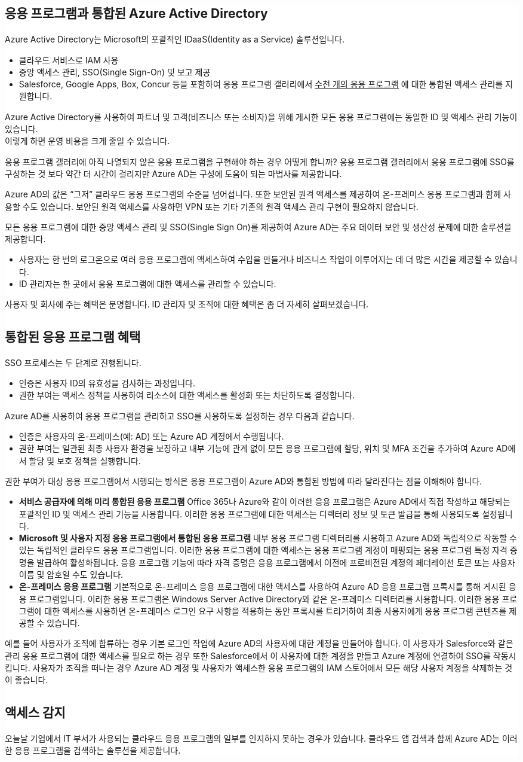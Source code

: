 ## <a name="azure-active-directory-integrated-with-applications"></a>응용 프로그램과 통합된 Azure Active Directory
Azure Active Directory는 Microsoft의 포괄적인 IDaaS(Identity as a Service) 솔루션입니다.

* 클라우드 서비스로 IAM 사용 
* 중앙 액세스 관리, SSO(Single Sign-On) 및 보고 제공 
* Salesforce, Google Apps, Box, Concur 등을 포함하여 응용 프로그램 갤러리에서 [수천 개의 응용 프로그램](https://azure.microsoft.com/marketplace/active-directory/) 에 대한 통합된 액세스 관리를 지원합니다. 

Azure Active Directory를 사용하여 파트너 및 고객(비즈니스 또는 소비자)을 위해 게시한 모든 응용 프로그램에는 동일한 ID 및 액세스 관리 기능이 있습니다.<br>  이렇게 하면 운영 비용을 크게 줄일 수 있습니다.

응용 프로그램 갤러리에 아직 나열되지 않은 응용 프로그램을 구현해야 하는 경우 어떻게 합니까? 응용 프로그램 갤러리에서 응용 프로그램에 SSO를 구성하는 것 보다 약간 더 시간이 걸리지만 Azure AD는 구성에 도움이 되는 마법사를 제공합니다.

Azure AD의 값은 “그저” 클라우드 응용 프로그램의 수준을 넘어섭니다. 또한 보안된 원격 액세스를 제공하여 온-프레미스 응용 프로그램과 함께 사용할 수도 있습니다. 보안된 원격 액세스를 사용하면 VPN 또는 기타 기존의 원격 액세스 관리 구현이 필요하지 않습니다.

모든 응용 프로그램에 대한 중앙 액세스 관리 및 SSO(Single Sign On)를 제공하여 Azure AD는 주요 데이터 보안 및 생산성 문제에 대한 솔루션을 제공합니다.

* 사용자는 한 번의 로그온으로 여러 응용 프로그램에 액세스하여 수입을 만들거나 비즈니스 작업이 이루어지는 데 더 많은 시간을 제공할 수 있습니다.
* ID 관리자는 한 곳에서 응용 프로그램에 대한 액세스를 관리할 수 있습니다.

사용자 및 회사에 주는 혜택은 분명합니다. ID 관리자 및 조직에 대한 혜택은 좀 더 자세히 살펴보겠습니다.

## <a name="integrated-application-benefits"></a>통합된 응용 프로그램 혜택
SSO 프로세스는 두 단계로 진행됩니다.

* 인증은 사용자 ID의 유효성을 검사하는 과정입니다.
* 권한 부여는 액세스 정책을 사용하여 리소스에 대한 액세스를 활성화 또는 차단하도록 결정합니다.

Azure AD를 사용하여 응용 프로그램을 관리하고 SSO를 사용하도록 설정하는 경우 다음과 같습니다.

* 인증은 사용자의 온-프레미스(예: AD) 또는 Azure AD 계정에서 수행됩니다.
* 권한 부여는 일관된 최종 사용자 환경을 보장하고 내부 기능에 관계 없이 모든 응용 프로그램에 할당, 위치 및 MFA 조건을 추가하여 Azure AD에서 할당 및 보호 정책을 실행합니다.

권한 부여가 대상 응용 프로그램에서 시행되는 방식은 응용 프로그램이 Azure AD와 통합된 방법에 따라 달라진다는 점을 이해해야 합니다.

* **서비스 공급자에 의해 미리 통합된 응용 프로그램** Office 365나 Azure와 같이 이러한 응용 프로그램은 Azure AD에서 직접 작성하고 해당되는 포괄적인 ID 및 액세스 관리 기능을 사용합니다. 이러한 응용 프로그램에 대한 액세스는 디렉터리 정보 및 토큰 발급을 통해 사용되도록 설정됩니다.
* **Microsoft 및 사용자 지정 응용 프로그램에서 통합된 응용 프로그램** 내부 응용 프로그램 디렉터리를 사용하고 Azure AD와 독립적으로 작동할 수 있는 독립적인 클라우드 응용 프로그램입니다. 이러한 응용 프로그램에 대한 액세스는 응용 프로그램 계정이 매핑되는 응용 프로그램 특정 자격 증명을 발급하여 활성화됩니다. 응용 프로그램 기능에 따라 자격 증명은 응용 프로그램에서 이전에 프로비전된 계정의 페더레이션 토큰 또는 사용자 이름 및 암호일 수도 있습니다.
* **온-프레미스 응용 프로그램** 기본적으로 온-프레미스 응용 프로그램에 대한 액세스를 사용하여 Azure AD 응용 프로그램 프록시를 통해 게시된 응용 프로그램입니다. 이러한 응용 프로그램은 Windows Server Active Directory와 같은 온-프레미스 디렉터리를 사용합니다. 이러한 응용 프로그램에 대한 액세스를 사용하면 온-프레미스 로그인 요구 사항을 적용하는 동안 프록시를 트리거하여 최종 사용자에게 응용 프로그램 콘텐츠를 제공할 수 있습니다.

예를 들어 사용자가 조직에 합류하는 경우 기본 로그인 작업에 Azure AD의 사용자에 대한 계정을 만들어야 합니다. 이 사용자가 Salesforce와 같은 관리 응용 프로그램에 대한 액세스를 필요로 하는 경우 또한 Salesforce에서 이 사용자에 대한 계정을 만들고 Azure 계정에 연결하여 SSO를 작동시킵니다. 사용자가 조직을 떠나는 경우 Azure AD 계정 및 사용자가 액세스한 응용 프로그램의 IAM 스토어에서 모든 해당 사용자 계정을 삭제하는 것이 좋습니다.

## <a name="access-detection"></a>액세스 감지
오늘날 기업에서 IT 부서가 사용되는 클라우드 응용 프로그램의 일부를 인지하지 못하는 경우가 있습니다. 클라우드 앱 검색과 함께 Azure AD는 이러한 응용 프로그램을 검색하는 솔루션을 제공합니다.
